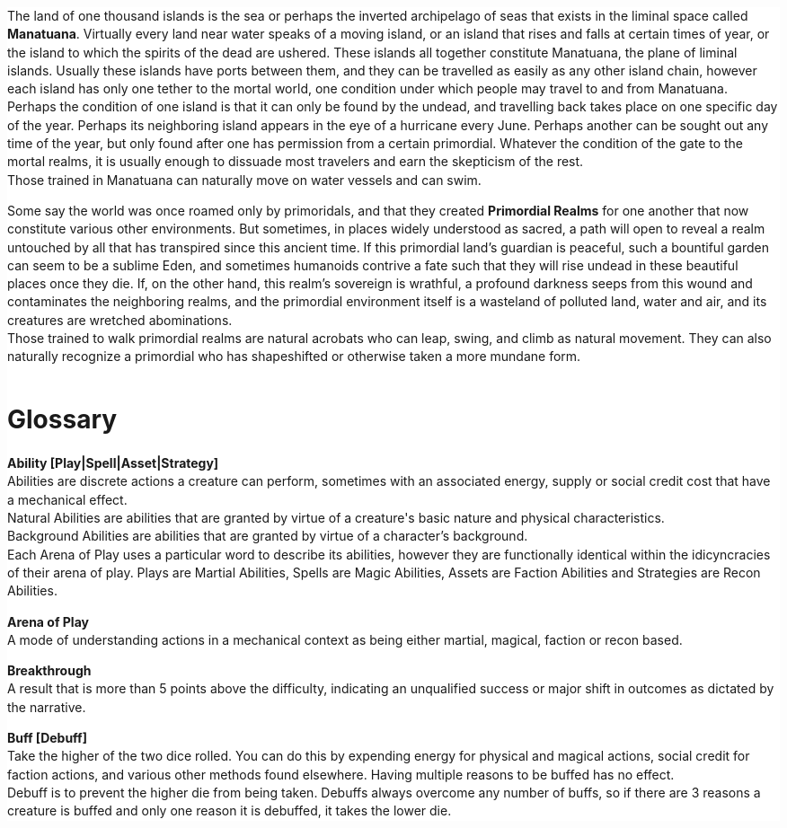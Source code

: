 The land of one thousand islands is the sea or perhaps the inverted archipelago of seas that exists in the liminal space called **Manatuana**. Virtually every land near water speaks of a moving island, or an island that rises and falls at certain times of year, or the island to which the spirits of the dead are ushered. These islands all together constitute Manatuana, the plane of liminal islands. Usually these islands have ports between them, and they can be travelled as easily as any other island chain, however each island has only one tether to the mortal world, one condition under which people may travel to and from Manatuana. Perhaps the condition of one island is that it can only be found by the undead, and travelling back takes place on one specific day of the year. Perhaps its neighboring island appears in the eye of a hurricane every June. Perhaps another can be sought out any time of the year, but only found after one has permission from a certain primordial. Whatever the condition of the gate to the mortal realms, it is usually enough to dissuade most travelers and earn the skepticism of the rest.  
Those trained in Manatuana can naturally move on water vessels and can swim.

Some say the world was once roamed only by primoridals, and that they created **Primordial Realms** for one another that now constitute various other environments. But sometimes, in places widely understood as sacred, a path will open to reveal a realm untouched by all that has transpired since this ancient time. If this primordial land’s guardian is peaceful, such a bountiful garden can seem to be a sublime Eden, and sometimes humanoids contrive a fate such that they will rise undead in these beautiful places once they die. If, on the other hand, this realm’s sovereign is wrathful, a profound darkness seeps from this wound and contaminates the neighboring realms, and the primordial environment itself is a wasteland of polluted land, water and air, and its creatures are wretched abominations.  
Those trained to walk primordial realms are natural acrobats who can leap, swing, and climb as natural movement. They can also naturally recognize a primordial who has shapeshifted or otherwise taken a more mundane form.

# Glossary

**Ability \[Play|Spell|Asset|Strategy\]**  
Abilities are discrete actions a creature can perform, sometimes with an associated energy, supply or social credit cost that have a mechanical effect.  
Natural Abilities are abilities that are granted by virtue of a creature's basic nature and physical characteristics.  
Background Abilities are abilities that are granted by virtue of a character’s background.  
Each Arena of Play uses a particular word to describe its abilities, however they are functionally identical within the idicyncracies of their arena of play. Plays are Martial Abilities, Spells are Magic Abilities, Assets are Faction Abilities and Strategies are Recon Abilities.

**Arena of Play**  
A mode of understanding actions in a mechanical context as being either martial, magical, faction or recon based.

**Breakthrough**  
A result that is more than 5 points above the difficulty, indicating an unqualified success or major shift in outcomes as dictated by the narrative.

**Buff \[Debuff\]**  
Take the higher of the two dice rolled. You can do this by expending energy for physical and magical actions, social credit for faction actions, and various other methods found elsewhere. Having multiple reasons to be buffed has no effect.  
Debuff is to prevent the higher die from being taken. Debuffs always overcome any number of buffs, so if there are 3 reasons a creature is buffed and only one reason it is debuffed, it takes the lower die.
